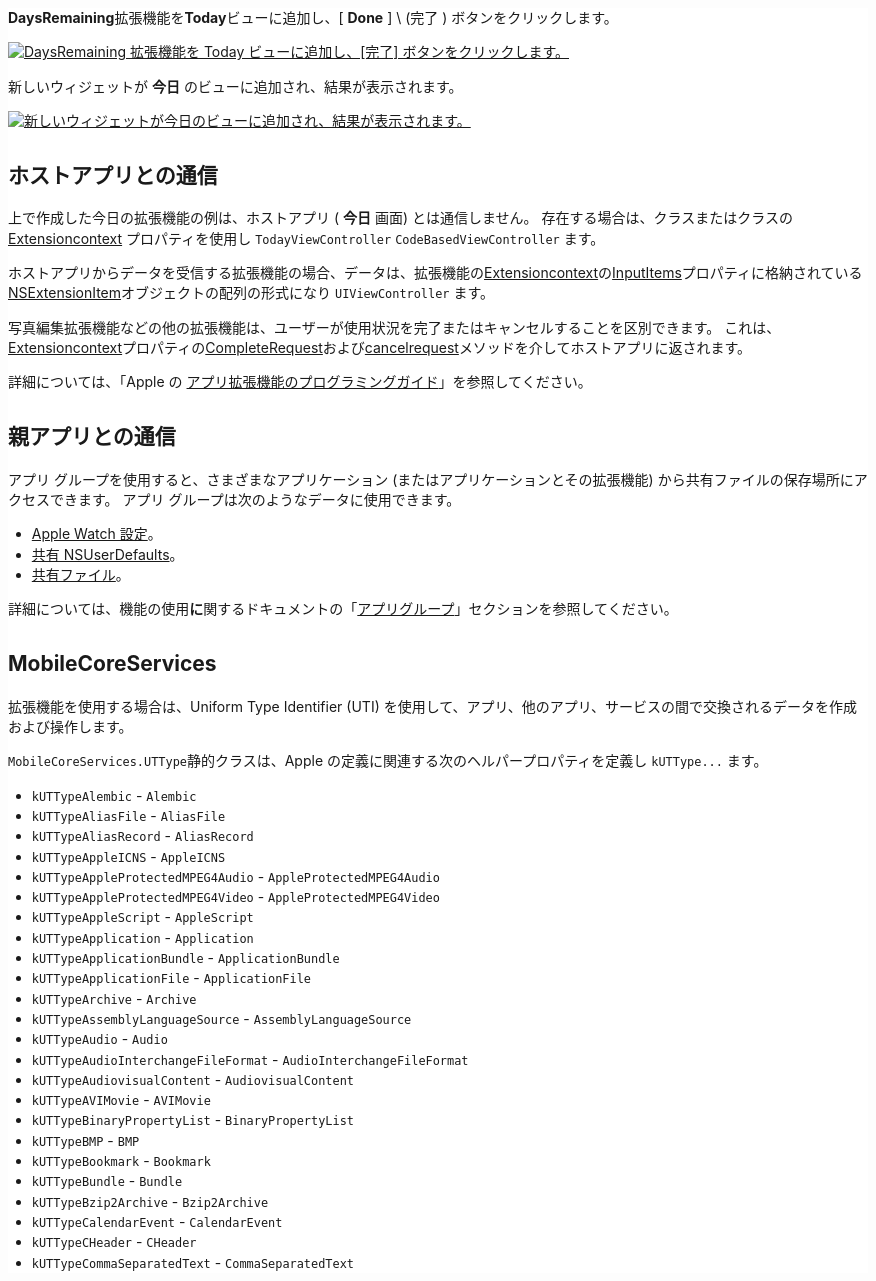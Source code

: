 **DaysRemaining**拡張機能を**Today**ビューに追加し、[ **Done** ] \ (完了 \) ボタンをクリックします。

[![DaysRemaining 拡張機能を Today ビューに追加し、[完了] ボタンをクリックします。](extensions-images/run03.png)](extensions-images/run03.png#lightbox)

新しいウィジェットが **今日** のビューに追加され、結果が表示されます。

[![新しいウィジェットが今日のビューに追加され、結果が表示されます。](extensions-images/run04.png)](extensions-images/run04.png#lightbox)

## <a name="communicating-with-the-host-app"></a>ホストアプリとの通信

上で作成した今日の拡張機能の例は、ホストアプリ ( **今日** 画面) とは通信しません。 存在する場合は、クラスまたはクラスの [Extensioncontext](xref:Foundation.NSExtensionContext) プロパティを使用し `TodayViewController` `CodeBasedViewController` ます。

ホストアプリからデータを受信する拡張機能の場合、データは、拡張機能の[Extensioncontext](xref:Foundation.NSExtensionContext)の[InputItems](xref:Foundation.NSExtensionContext.InputItems)プロパティに格納されている[NSExtensionItem](xref:Foundation.NSExtensionItem)オブジェクトの配列の形式になり `UIViewController` ます。

写真編集拡張機能などの他の拡張機能は、ユーザーが使用状況を完了またはキャンセルすることを区別できます。 これは、 [Extensioncontext](xref:Foundation.NSExtensionContext)プロパティの[CompleteRequest](xref:Foundation.NSExtensionContext.CompleteRequest*)および[cancelrequest](xref:Foundation.NSExtensionContext.CancelRequest*)メソッドを介してホストアプリに返されます。

詳細については、「Apple の [アプリ拡張機能のプログラミングガイド](https://developer.apple.com/library/ios/documentation/General/Conceptual/ExtensibilityPG/index.html#//apple_ref/doc/uid/TP40014214-CH20-SW1)」を参照してください。

## <a name="communicating-with-the-parent-app"></a>親アプリとの通信

アプリ グループを使用すると、さまざまなアプリケーション (またはアプリケーションとその拡張機能) から共有ファイルの保存場所にアクセスできます。 アプリ グループは次のようなデータに使用できます。

- [Apple Watch 設定](~/ios/watchos/app-fundamentals/settings.md)。
- [共有 NSUserDefaults](~/ios/app-fundamentals/user-defaults.md)。
- [共有ファイル](~/ios/watchos/app-fundamentals/parent-app.md#files)。

詳細については、機能の使用**に**関するドキュメントの「[アプリグループ](~/ios/deploy-test/provisioning/capabilities/app-groups-capabilities.md)」セクションを参照してください。

## <a name="mobilecoreservices"></a>MobileCoreServices

拡張機能を使用する場合は、Uniform Type Identifier (UTI) を使用して、アプリ、他のアプリ、サービスの間で交換されるデータを作成および操作します。

`MobileCoreServices.UTType`静的クラスは、Apple の定義に関連する次のヘルパープロパティを定義し `kUTType...` ます。

- `kUTTypeAlembic` - `Alembic`
- `kUTTypeAliasFile` - `AliasFile`
- `kUTTypeAliasRecord` - `AliasRecord`
- `kUTTypeAppleICNS` - `AppleICNS`
- `kUTTypeAppleProtectedMPEG4Audio` - `AppleProtectedMPEG4Audio`
- `kUTTypeAppleProtectedMPEG4Video` - `AppleProtectedMPEG4Video`
- `kUTTypeAppleScript` - `AppleScript`
- `kUTTypeApplication` - `Application`
- `kUTTypeApplicationBundle` - `ApplicationBundle`
- `kUTTypeApplicationFile` - `ApplicationFile`
- `kUTTypeArchive` - `Archive`
- `kUTTypeAssemblyLanguageSource` - `AssemblyLanguageSource`
- `kUTTypeAudio` - `Audio`
- `kUTTypeAudioInterchangeFileFormat` - `AudioInterchangeFileFormat`
- `kUTTypeAudiovisualContent` - `AudiovisualContent`
- `kUTTypeAVIMovie` - `AVIMovie`
- `kUTTypeBinaryPropertyList` - `BinaryPropertyList`
- `kUTTypeBMP` - `BMP`
- `kUTTypeBookmark` - `Bookmark`
- `kUTTypeBundle` - `Bundle`
- `kUTTypeBzip2Archive` - `Bzip2Archive`
- `kUTTypeCalendarEvent` - `CalendarEvent`
- `kUTTypeCHeader` - `CHeader`
- `kUTTypeCommaSeparatedText` - `CommaSeparatedText`